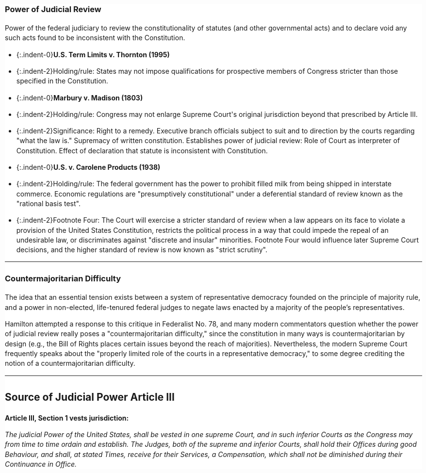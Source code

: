 ### Power of Judicial Review

Power of the federal judiciary to review the constitutionality of statutes (and other governmental acts) and to declare void any such acts found to be inconsistent with the Constitution.

- {:.indent-0}**U.S. Term Limits v. Thornton (1995)**
- {:.indent-2}Holding/rule: States may not impose qualifications for prospective members of Congress stricter than those specified in the Constitution.

- {:.indent-0}**Marbury v. Madison (1803)**
- {:.indent-2}Holding/rule: Congress may not enlarge Supreme Court's original jurisdiction beyond that prescribed by Article III.
- {:.indent-2}Significance: Right to a remedy. Executive branch officials subject to suit and to direction by the courts regarding "what the law is." Supremacy of written constitution. Establishes power of judicial review: Role of Court as interpreter of Constitution. Effect of declaration that statute is inconsistent with Constitution.

- {:.indent-0}**U.S. v. Carolene Products (1938)**
- {:.indent-2}Holding/rule: The federal government has the power to prohibit filled milk from being shipped in interstate commerce. Economic regulations are "presumptively constitutional" under a deferential standard of review known as the "rational basis test".
- {:.indent-2}Footnote Four: The Court will exercise a stricter standard of review when a law appears on its face to violate a provision of the United States Constitution, restricts the political process in a way that could impede the repeal of an undesirable law, or discriminates against "discrete and insular" minorities. Footnote Four would influence later Supreme Court decisions, and the higher standard of review is now known as "strict scrutiny".

---

### Countermajoritarian Difficulty

The idea that an essential tension exists between a system of representative democracy founded on the principle of majority rule, and a power in non-elected, life-tenured federal judges to negate laws enacted by a majority of the people’s representatives.

Hamilton attempted a response to this critique in Federalist No. 78, and many modern commentators question whether the power of judicial review really poses a "countermajoritarian difficulty," since the constitution in many ways is countermajoritarian by design (e.g., the Bill of Rights places certain issues beyond the reach of majorities). Nevertheless, the modern Supreme Court frequently speaks about the "properly limited role of the courts in a representative democracy," to some degree crediting the notion of a countermajoritarian difficulty.

---

## Source of Judicial Power Article III

**Article III, Section 1 vests jurisdiction:**

*The judicial Power of the United States, shall be vested in one supreme Court, and in such inferior Courts as the Congress may from time to time ordain and establish. The Judges, both of the supreme and inferior Courts, shall hold their Offices during good Behaviour, and shall, at stated Times, receive for their Services, a Compensation, which shall not be diminished during their Continuance in Office.*
